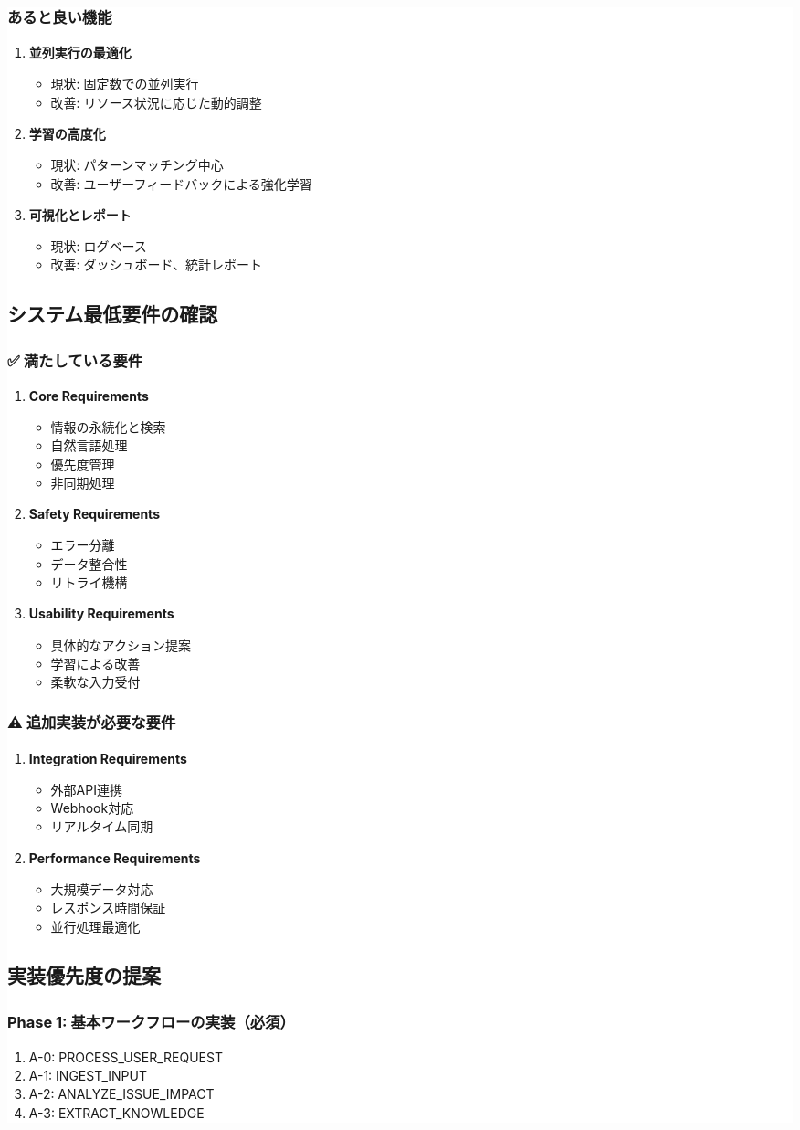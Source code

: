 ### あると良い機能

1. **並列実行の最適化**
   - 現状: 固定数での並列実行
   - 改善: リソース状況に応じた動的調整

2. **学習の高度化**
   - 現状: パターンマッチング中心
   - 改善: ユーザーフィードバックによる強化学習

3. **可視化とレポート**
   - 現状: ログベース
   - 改善: ダッシュボード、統計レポート

## システム最低要件の確認

### ✅ 満たしている要件

1. **Core Requirements**
   - 情報の永続化と検索
   - 自然言語処理
   - 優先度管理
   - 非同期処理

2. **Safety Requirements**
   - エラー分離
   - データ整合性
   - リトライ機構

3. **Usability Requirements**
   - 具体的なアクション提案
   - 学習による改善
   - 柔軟な入力受付

### ⚠️ 追加実装が必要な要件

1. **Integration Requirements**
   - 外部API連携
   - Webhook対応
   - リアルタイム同期

2. **Performance Requirements**
   - 大規模データ対応
   - レスポンス時間保証
   - 並行処理最適化

## 実装優先度の提案

### Phase 1: 基本ワークフローの実装（必須）
1. A-0: PROCESS_USER_REQUEST
2. A-1: INGEST_INPUT
3. A-2: ANALYZE_ISSUE_IMPACT
4. A-3: EXTRACT_KNOWLEDGE
